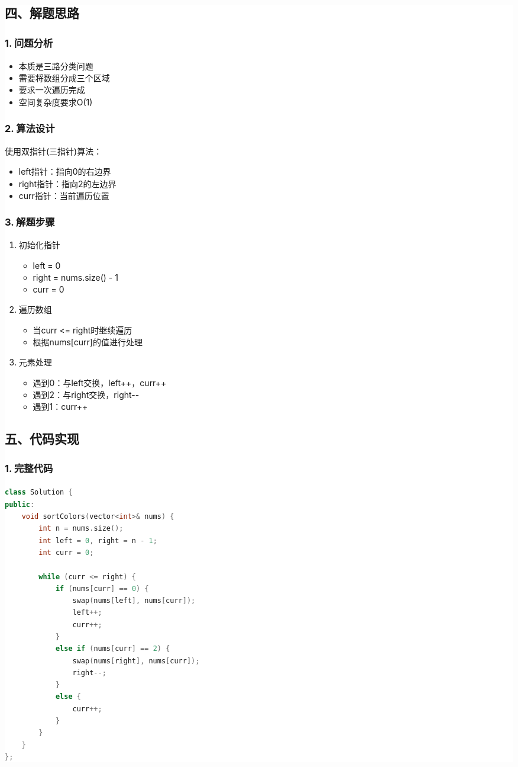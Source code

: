 ## 四、解题思路

### 1. 问题分析
- 本质是三路分类问题
- 需要将数组分成三个区域
- 要求一次遍历完成
- 空间复杂度要求O(1)

### 2. 算法设计
使用双指针(三指针)算法：
- left指针：指向0的右边界
- right指针：指向2的左边界
- curr指针：当前遍历位置

### 3. 解题步骤
1. 初始化指针
   - left = 0
   - right = nums.size() - 1
   - curr = 0

2. 遍历数组
   - 当curr <= right时继续遍历
   - 根据nums[curr]的值进行处理

3. 元素处理
   - 遇到0：与left交换，left++，curr++
   - 遇到2：与right交换，right--
   - 遇到1：curr++

## 五、代码实现

### 1. 完整代码
```cpp
class Solution {
public:
    void sortColors(vector<int>& nums) {
        int n = nums.size();
        int left = 0, right = n - 1;
        int curr = 0;
        
        while (curr <= right) {
            if (nums[curr] == 0) {
                swap(nums[left], nums[curr]);
                left++;
                curr++;
            }
            else if (nums[curr] == 2) {
                swap(nums[right], nums[curr]); 
                right--;
            }
            else {
                curr++;
            }
        }
    }
};
```
